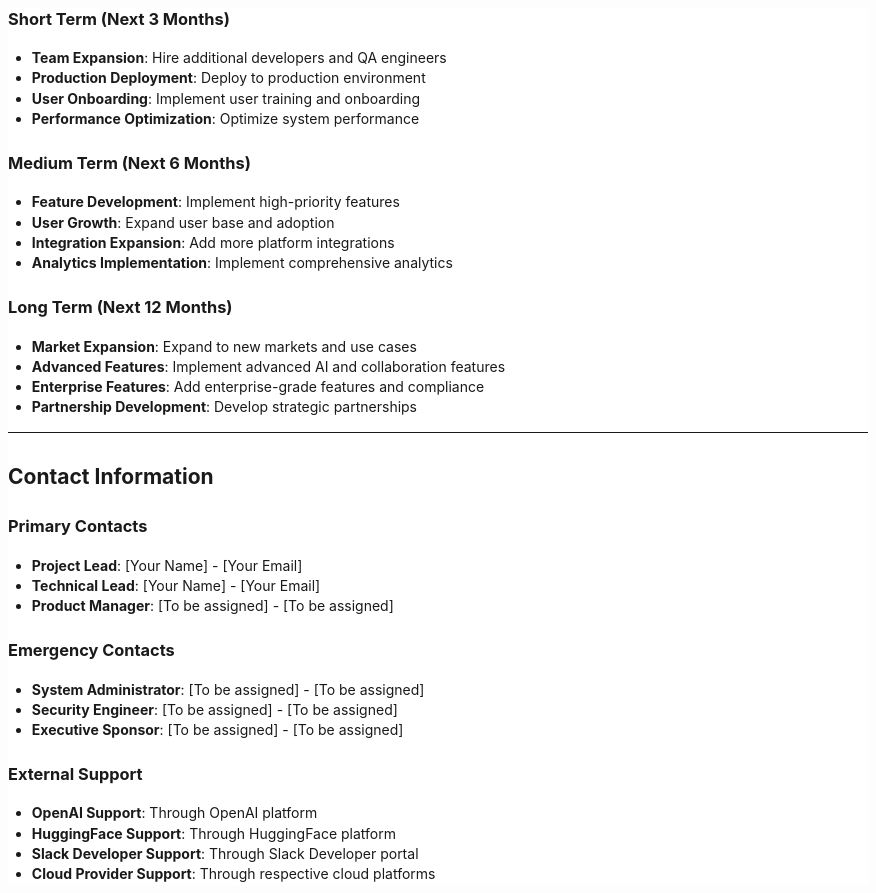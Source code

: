 ### Short Term (Next 3 Months)
- **Team Expansion**: Hire additional developers and QA engineers
- **Production Deployment**: Deploy to production environment
- **User Onboarding**: Implement user training and onboarding
- **Performance Optimization**: Optimize system performance

### Medium Term (Next 6 Months)
- **Feature Development**: Implement high-priority features
- **User Growth**: Expand user base and adoption
- **Integration Expansion**: Add more platform integrations
- **Analytics Implementation**: Implement comprehensive analytics

### Long Term (Next 12 Months)
- **Market Expansion**: Expand to new markets and use cases
- **Advanced Features**: Implement advanced AI and collaboration features
- **Enterprise Features**: Add enterprise-grade features and compliance
- **Partnership Development**: Develop strategic partnerships

---

## Contact Information

### Primary Contacts
- **Project Lead**: [Your Name] - [Your Email]
- **Technical Lead**: [Your Name] - [Your Email]
- **Product Manager**: [To be assigned] - [To be assigned]

### Emergency Contacts
- **System Administrator**: [To be assigned] - [To be assigned]
- **Security Engineer**: [To be assigned] - [To be assigned]
- **Executive Sponsor**: [To be assigned] - [To be assigned]

### External Support
- **OpenAI Support**: Through OpenAI platform
- **HuggingFace Support**: Through HuggingFace platform
- **Slack Developer Support**: Through Slack Developer portal
- **Cloud Provider Support**: Through respective cloud platforms 